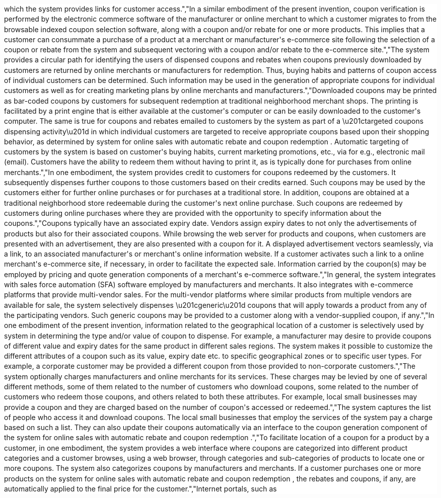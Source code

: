 which the system  provides links for customer access.","In a similar embodiment of the present invention, coupon verification is performed by the electronic commerce software of the manufacturer or online merchant to which a customer migrates to from the browsable indexed coupon selection software, along with a coupon and\/or rebate for one or more products. This implies that a customer can consummate a purchase of a product at a merchant or manufacturer's e-commerce site following the selection of a coupon or rebate from the system  and subsequent vectoring with a coupon and\/or rebate to the e-commerce site.","The system  provides a circular path for identifying the users of dispensed coupons and rebates when coupons previously downloaded by customers are returned by online merchants or manufacturers for redemption. Thus, buying habits and patterns of coupon access of individual customers can be determined. Such information may be used in the generation of appropriate coupons for individual customers as well as for creating marketing plans by online merchants and manufacturers.","Downloaded coupons may be printed as bar-coded coupons by customers for subsequent redemption at traditional neighborhood merchant shops. The printing is facilitated by a print engine that is either available at the customer's computer or can be easily downloaded to the customer's computer. The same is true for coupons and rebates emailed to customers by the system  as part of a \u201ctargeted coupons dispensing activity\u201d in which individual customers are targeted to receive appropriate coupons based upon their shopping behavior, as determined by system for online sales with automatic rebate and coupon redemption . Automatic targeting of customers by the system  is based on customer's buying habits, current marketing promotions, etc., via for e.g., electronic mail (email). Customers have the ability to redeem them without having to print it, as is typically done for purchases from online merchants.","In one embodiment, the system  provides credit to customers for coupons redeemed by the customers. It subsequently dispenses further coupons to those customers based on their credits earned. Such coupons may be used by the customers either for further online purchases or for purchases at a traditional store. In addition, coupons are obtained at a traditional neighborhood store redeemable during the customer's next online purchase. Such coupons are redeemed by customers during online purchases where they are provided with the opportunity to specify information about the coupons.","Coupons typically have an associated expiry date. Vendors assign expiry dates to not only the advertisements of products but also for their associated coupons. While browsing the web server  for products and coupons, when customers are presented with an advertisement, they are also presented with a coupon for it. A displayed advertisement vectors seamlessly, via a link, to an associated manufacturer's or merchant's online information website. If a customer activates such a link to a online merchant's e-commerce site, if necessary, in order to facilitate the expected sale. Information carried by the coupon(s) may be employed by pricing and quote generation components of a merchant's e-commerce software.","In general, the system  integrates with sales force automation (SFA) software employed by manufacturers and merchants. It also integrates with e-commerce platforms that provide multi-vendor sales. For the multi-vendor platforms where similar products from multiple vendors are available for sale, the system  selectively dispenses \u201cgeneric\u201d coupons that will apply towards a product from any of the participating vendors. Such generic coupons may be provided to a customer along with a vendor-supplied coupon, if any.","In one embodiment of the present invention, information related to the geographical location of a customer is selectively used by system  in determining the type and\/or value of coupon to dispense. For example, a manufacturer may desire to provide coupons of different value and expiry dates for the same product in different sales regions. The system  makes it possible to customize the different attributes of a coupon such as its value, expiry date etc. to specific geographical zones or to specific user types. For example, a corporate customer may be provided a different coupon from those provided to non-corporate customers.","The system  optionally charges manufacturers and online merchants for its services. These charges may be levied by one of several different methods, some of them related to the number of customers who download coupons, some related to the number of customers who redeem those coupons, and others related to both these attributes. For example, local small businesses may provide a coupon and they are charged based on the number of coupon's accessed or redeemed.","The system  captures the list of people who access it and download coupons. The local small businesses that employ the services of the system  pay a charge based on such a list. They can also update their coupons automatically via an interface to the coupon generation component of the system for online sales with automatic rebate and coupon redemption .","To facilitate location of a coupon for a product by a customer, in one embodiment, the system  provides a web interface where coupons are categorized into different product categories and a customer browses, using a web browser, through categories and sub-categories of products to locate one or more coupons. The system  also categorizes coupons by manufacturers and merchants. If a customer purchases one or more products on the system for online sales with automatic rebate and coupon redemption , the rebates and coupons, if any, are automatically applied to the final price for the customer.","Internet portals, such as